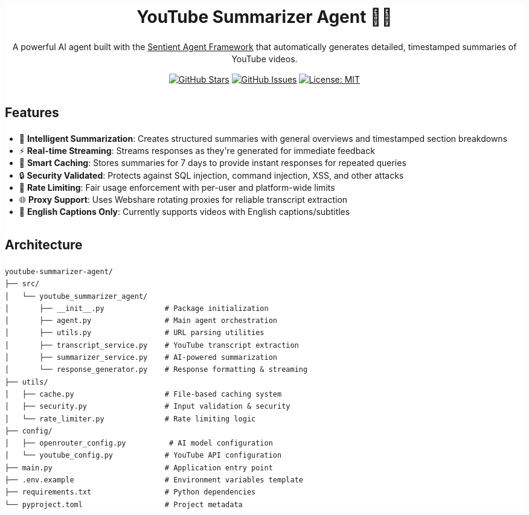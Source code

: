 <div align="center">

# YouTube Summarizer Agent 🎥✨

A powerful AI agent built with the [Sentient Agent Framework](https://github.com/sentient-agi/Sentient-Agent-Framework) that automatically generates detailed, timestamped summaries of YouTube videos.



[![GitHub Stars](https://img.shields.io/github/stars/Legendandy/youtube-summarizer-agent.svg?style=flat&logo=github)](https://github.com/Legendandy/youtube-summarizer-agent/stargazers)
[![GitHub Issues](https://img.shields.io/github/issues/Legendandy/youtube-summarizer-agent.svg)](https://github.com/Legendandy/youtube-summarizer-agent/issues)
[![License: MIT](https://img.shields.io/badge/License-MIT-yellow.svg)](https://opensource.org/licenses/MIT)

</div>

## Features

- 🎯 **Intelligent Summarization**: Creates structured summaries with general overviews and timestamped section breakdowns
- ⚡ **Real-time Streaming**: Streams responses as they're generated for immediate feedback
- 💾 **Smart Caching**: Stores summaries for 7 days to provide instant responses for repeated queries
- 🔒 **Security Validated**: Protects against SQL injection, command injection, XSS, and other attacks
- 🚦 **Rate Limiting**: Fair usage enforcement with per-user and platform-wide limits
- 🌐 **Proxy Support**: Uses Webshare rotating proxies for reliable transcript extraction
- 📝 **English Captions Only**: Currently supports videos with English captions/subtitles

## Architecture

```
youtube-summarizer-agent/
├── src/
│   └── youtube_summarizer_agent/
│       ├── __init__.py              # Package initialization
│       ├── agent.py                 # Main agent orchestration
│       ├── utils.py                 # URL parsing utilities
│       ├── transcript_service.py    # YouTube transcript extraction
│       ├── summarizer_service.py    # AI-powered summarization
│       └── response_generator.py    # Response formatting & streaming
├── utils/
│   ├── cache.py                     # File-based caching system
│   ├── security.py                  # Input validation & security
│   └── rate_limiter.py              # Rate limiting logic
├── config/
│   ├── openrouter_config.py          # AI model configuration
│   └── youtube_config.py            # YouTube API configuration
├── main.py                          # Application entry point
├── .env.example                     # Environment variables template
├── requirements.txt                 # Python dependencies
└── pyproject.toml                   # Project metadata

```
